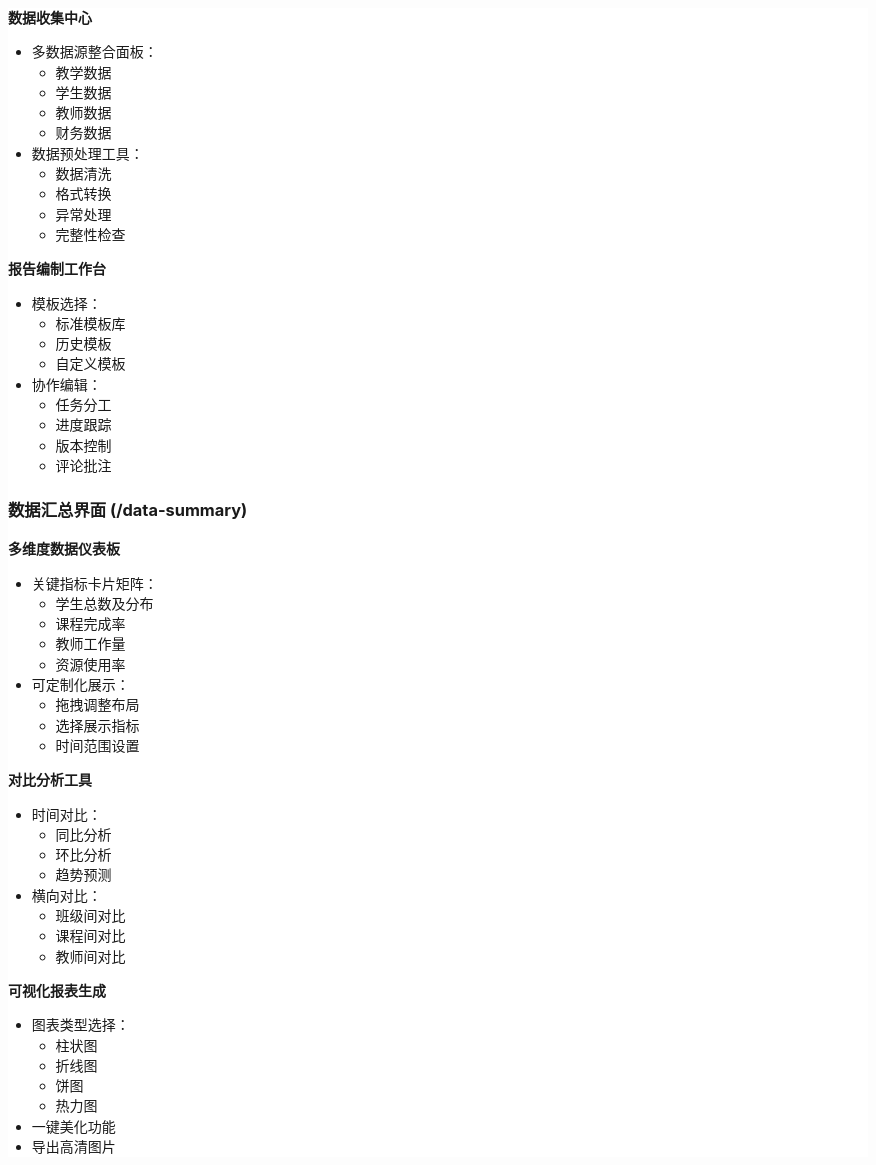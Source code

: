 **数据收集中心**
- 多数据源整合面板：
  - 教学数据
  - 学生数据
  - 教师数据
  - 财务数据
- 数据预处理工具：
  - 数据清洗
  - 格式转换
  - 异常处理
  - 完整性检查

**报告编制工作台**
- 模板选择：
  - 标准模板库
  - 历史模板
  - 自定义模板
- 协作编辑：
  - 任务分工
  - 进度跟踪
  - 版本控制
  - 评论批注

### 数据汇总界面 (/data-summary)

**多维度数据仪表板**
- 关键指标卡片矩阵：
  - 学生总数及分布
  - 课程完成率
  - 教师工作量
  - 资源使用率
- 可定制化展示：
  - 拖拽调整布局
  - 选择展示指标
  - 时间范围设置

**对比分析工具**
- 时间对比：
  - 同比分析
  - 环比分析
  - 趋势预测
- 横向对比：
  - 班级间对比
  - 课程间对比
  - 教师间对比

**可视化报表生成**
- 图表类型选择：
  - 柱状图
  - 折线图
  - 饼图
  - 热力图
- 一键美化功能
- 导出高清图片

